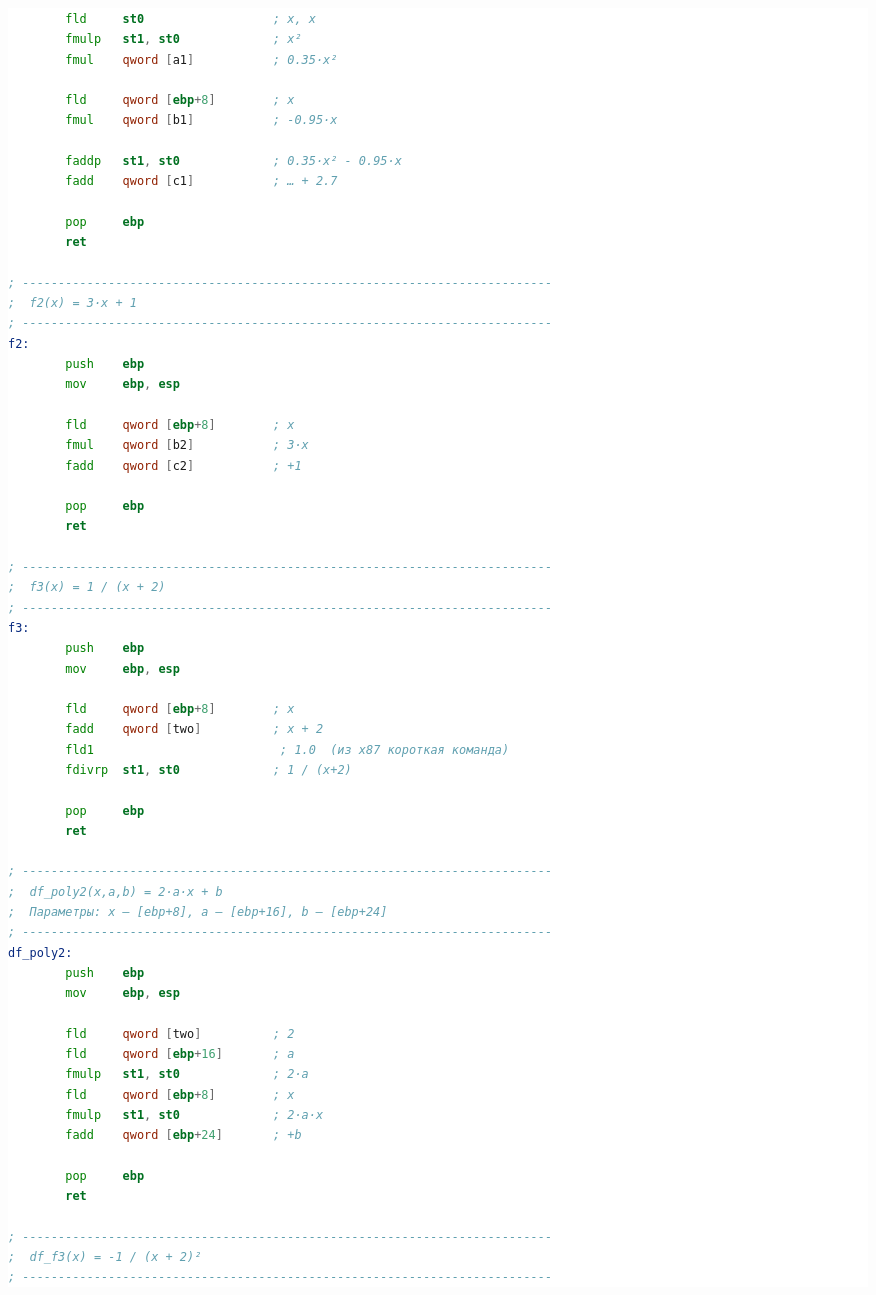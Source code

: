 ```asm
        fld     st0                  ; x, x
        fmulp   st1, st0             ; x²
        fmul    qword [a1]           ; 0.35·x²

        fld     qword [ebp+8]        ; x
        fmul    qword [b1]           ; -0.95·x

        faddp   st1, st0             ; 0.35·x² - 0.95·x
        fadd    qword [c1]           ; … + 2.7

        pop     ebp
        ret

; --------------------------------------------------------------------------
;  f2(x) = 3·x + 1
; --------------------------------------------------------------------------
f2:
        push    ebp
        mov     ebp, esp

        fld     qword [ebp+8]        ; x
        fmul    qword [b2]           ; 3·x
        fadd    qword [c2]           ; +1

        pop     ebp
        ret

; --------------------------------------------------------------------------
;  f3(x) = 1 / (x + 2)
; --------------------------------------------------------------------------
f3:
        push    ebp
        mov     ebp, esp

        fld     qword [ebp+8]        ; x
        fadd    qword [two]          ; x + 2
        fld1                          ; 1.0  (из x87 короткая команда)
        fdivrp  st1, st0             ; 1 / (x+2)

        pop     ebp
        ret

; --------------------------------------------------------------------------
;  df_poly2(x,a,b) = 2·a·x + b
;  Параметры: x – [ebp+8], a – [ebp+16], b – [ebp+24]
; --------------------------------------------------------------------------
df_poly2:
        push    ebp
        mov     ebp, esp

        fld     qword [two]          ; 2
        fld     qword [ebp+16]       ; a
        fmulp   st1, st0             ; 2·a
        fld     qword [ebp+8]        ; x
        fmulp   st1, st0             ; 2·a·x
        fadd    qword [ebp+24]       ; +b

        pop     ebp
        ret

; --------------------------------------------------------------------------
;  df_f3(x) = -1 / (x + 2)²
; --------------------------------------------------------------------------
```

[1]: https://refspecs.linuxbase.org/elf/x86_64-abi-0.99.pdf?utm_source=chatgpt.com "[PDF] System V Application Binary Interface - AMD64 Architecture ..."
[2]: https://en.wikipedia.org/wiki/X86_calling_conventions?utm_source=chatgpt.com "X86 calling conventions"
[3]: https://stackoverflow.com/questions/58453998/understanding-the-concept-of-stdcall-vs-cdecl-with-ebp-and-esp-cleanup?utm_source=chatgpt.com "Understanding the concept of STDCALL vs CDECL with EBP and ..."
[4]: https://wiki.osdev.org/System_V_ABI?utm_source=chatgpt.com "System V ABI - OSDev Wiki"
